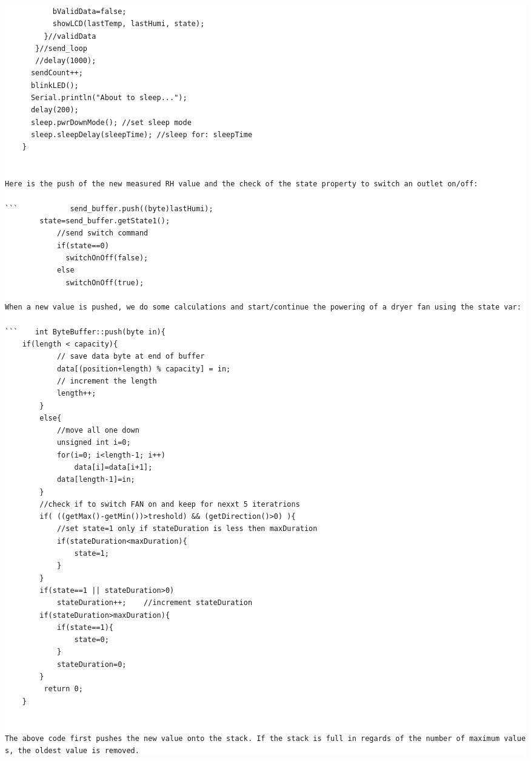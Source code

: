 ```    #include <stdlib.h>
           bValidData=false;
           showLCD(lastTemp, lastHumi, state);
         }//validData
       }//send_loop
       //delay(1000);
      sendCount++;
      blinkLED();
      Serial.println("About to sleep...");
      delay(200);
      sleep.pwrDownMode(); //set sleep mode
      sleep.sleepDelay(sleepTime); //sleep for: sleepTime
    }
          

Here is the push of the new measured RH value and the check of the state property to switch an outlet on/off:

```            send_buffer.push((byte)lastHumi);
        state=send_buffer.getState1();
            //send switch command
            if(state==0)
              switchOnOff(false);
            else
              switchOnOff(true);

When a new value is pushed, we do some calculations and start/continue the powering of a dryer fan using the state var:

```    int ByteBuffer::push(byte in){
    if(length < capacity){
            // save data byte at end of buffer
            data[(position+length) % capacity] = in;
            // increment the length
            length++;
        }
        else{
            //move all one down
            unsigned int i=0;
            for(i=0; i<length-1; i++)
                data[i]=data[i+1];
            data[length-1]=in;
        }
        //check if to switch FAN on and keep for nexxt 5 iteratrions
        if( ((getMax()-getMin())>treshold) && (getDirection()>0) ){
            //set state=1 only if stateDuration is less then maxDuration
            if(stateDuration<maxDuration){
                state=1;
            }
        }
        if(state==1 || stateDuration>0)
            stateDuration++;    //increment stateDuration
        if(stateDuration>maxDuration){
            if(state==1){
                state=0;
            }
            stateDuration=0;
        }
         return 0;
    }
     

The above code first pushes the new value onto the stack. If the stack is full in regards of the number of maximum values, the oldest value is removed.
```